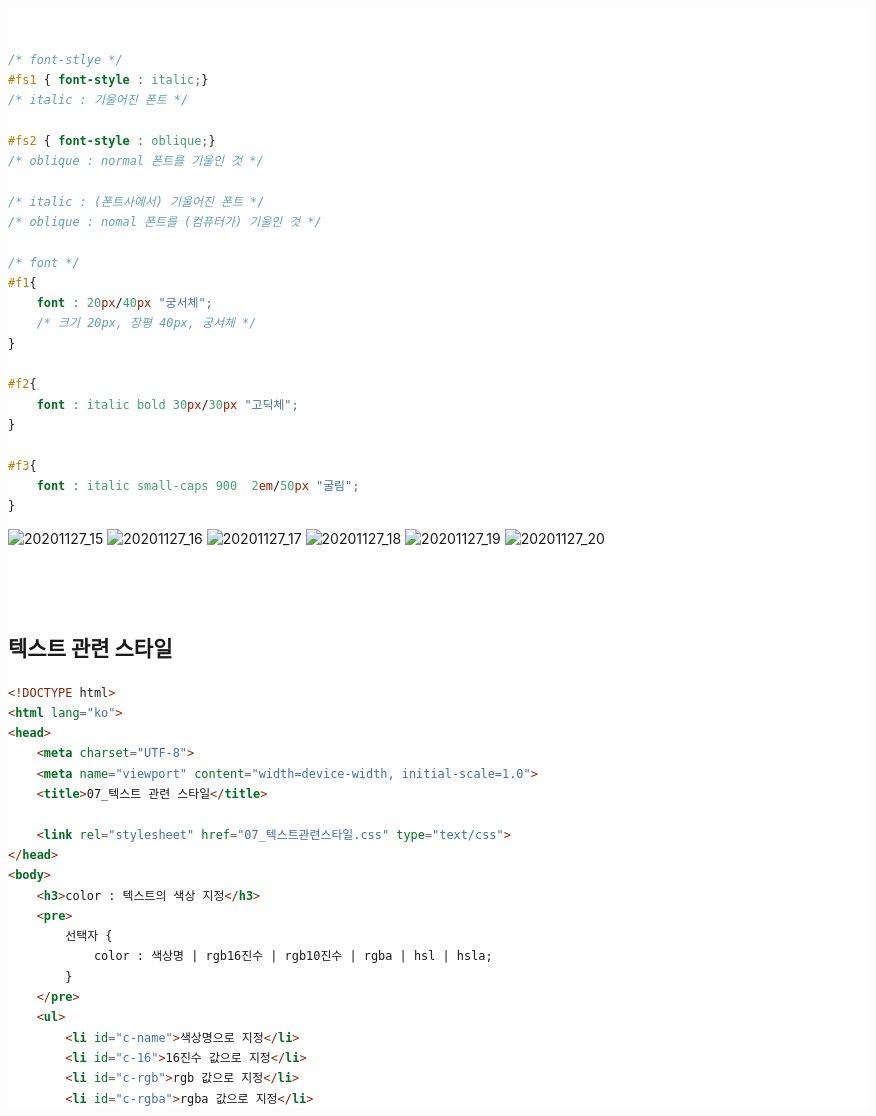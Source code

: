 ```css


/* font-stlye */
#fs1 { font-style : italic;}
/* italic : 기울어진 폰트 */

#fs2 { font-style : oblique;}
/* oblique : normal 폰트를 기울인 것 */

/* italic : (폰트사에서) 기울어진 폰트 */
/* oblique : nomal 폰트를 (컴퓨터가) 기울인 것 */

/* font */
#f1{
    font : 20px/40px "궁서체";
    /* 크기 20px, 장평 40px, 궁서체 */
}

#f2{
    font : italic bold 30px/30px "고딕체";
}

#f3{
    font : italic small-caps 900  2em/50px "굴림";
}
```

![20201127_15](https://user-images.githubusercontent.com/70805241/100542285-39b67080-328c-11eb-8493-b7bbfaaa1f52.JPG)
![20201127_16](https://user-images.githubusercontent.com/70805241/100542254-31f6cc00-328c-11eb-9e3c-130f084f7a00.JPG)
![20201127_17](https://user-images.githubusercontent.com/70805241/100542256-3327f900-328c-11eb-85e1-b837a57af61d.JPG)
![20201127_18](https://user-images.githubusercontent.com/70805241/100542258-3327f900-328c-11eb-9856-ef8625504a9d.JPG)
![20201127_19](https://user-images.githubusercontent.com/70805241/100542259-33c08f80-328c-11eb-8201-d8a5aa0bd7d1.JPG)
![20201127_20](https://user-images.githubusercontent.com/70805241/100542260-33c08f80-328c-11eb-8cdd-548c726e6b85.JPG)


<br><br>

## 텍스트 관련 스타일
```html
<!DOCTYPE html>
<html lang="ko">
<head>
    <meta charset="UTF-8">
    <meta name="viewport" content="width=device-width, initial-scale=1.0">
    <title>07_텍스트 관련 스타일</title>

    <link rel="stylesheet" href="07_텍스트관련스타일.css" type="text/css">
</head>
<body>
    <h3>color : 텍스트의 색상 지정</h3>
    <pre>
        선택자 {
            color : 색상명 | rgb16진수 | rgb10진수 | rgba | hsl | hsla;
        }
    </pre>
    <ul>
        <li id="c-name">색상명으로 지정</li>
        <li id="c-16">16진수 값으로 지정</li>
        <li id="c-rgb">rgb 값으로 지정</li>
        <li id="c-rgba">rgba 값으로 지정</li>
```